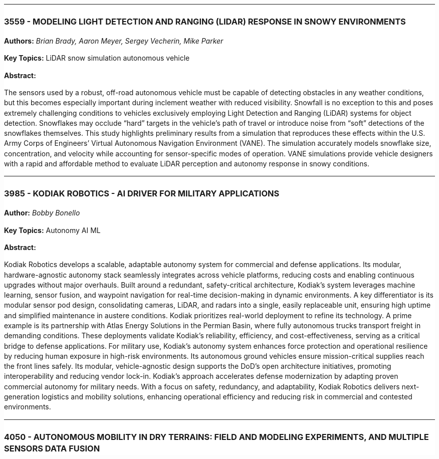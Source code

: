 ***

### 3559 - MODELING LIGHT DETECTION AND RANGING (LIDAR) RESPONSE IN SNOWY ENVIRONMENTS

**Authors:** _Brian Brady, Aaron Meyer, Sergey Vecherin, Mike Parker_

**Key Topics:** LiDAR snow simulation autonomous vehicle

**Abstract:**

The sensors used by a robust, off-road autonomous vehicle must be capable of detecting obstacles in any weather conditions, but this becomes especially important during inclement weather with reduced visibility. Snowfall is no exception to this and poses extremely challenging conditions to vehicles exclusively employing Light Detection and Ranging (LiDAR) systems for object detection. Snowflakes may occlude “hard” targets in the vehicle’s path of travel or introduce noise from “soft” detections of the snowflakes themselves. This study highlights preliminary results from a simulation that reproduces these effects within the U.S. Army Corps of Engineers’ Virtual Autonomous Navigation Environment (VANE). The simulation accurately models snowflake size, concentration, and velocity while accounting for sensor-specific modes of operation. VANE simulations provide vehicle designers with a rapid and affordable method to evaluate LiDAR perception and autonomy response in snowy conditions.

***

### 3985 - KODIAK ROBOTICS - AI DRIVER FOR MILITARY APPLICATIONS

**Author:** _Bobby Bonello_

**Key Topics:** Autonomy AI ML

**Abstract:**

Kodiak Robotics develops a scalable, adaptable autonomy system for commercial and defense applications. Its modular, hardware-agnostic autonomy stack seamlessly integrates across vehicle platforms, reducing costs and enabling continuous upgrades without major overhauls. Built around a redundant, safety-critical architecture, Kodiak’s system leverages machine learning, sensor fusion, and waypoint navigation for real-time decision-making in dynamic environments. A key differentiator is its modular sensor pod design, consolidating cameras, LiDAR, and radars into a single, easily replaceable unit, ensuring high uptime and simplified maintenance in austere conditions. Kodiak prioritizes real-world deployment to refine its technology. A prime example is its partnership with Atlas Energy Solutions in the Permian Basin, where fully autonomous trucks transport freight in demanding conditions. These deployments validate Kodiak’s reliability, efficiency, and cost-effectiveness, serving as a critical bridge to defense applications. For military use, Kodiak’s autonomy system enhances force protection and operational resilience by reducing human exposure in high-risk environments. Its autonomous ground vehicles ensure mission-critical supplies reach the front lines safely. Its modular, vehicle-agnostic design supports the DoD’s open architecture initiatives, promoting interoperability and reducing vendor lock-in. Kodiak’s approach accelerates defense modernization by adapting proven commercial autonomy for military needs. With a focus on safety, redundancy, and adaptability, Kodiak Robotics delivers next-generation logistics and mobility solutions, enhancing operational efficiency and reducing risk in commercial and contested environments.

***

### 4050 - AUTONOMOUS MOBILITY IN DRY TERRAINS: FIELD AND MODELING EXPERIMENTS, AND MULTIPLE SENSORS DATA FUSION
